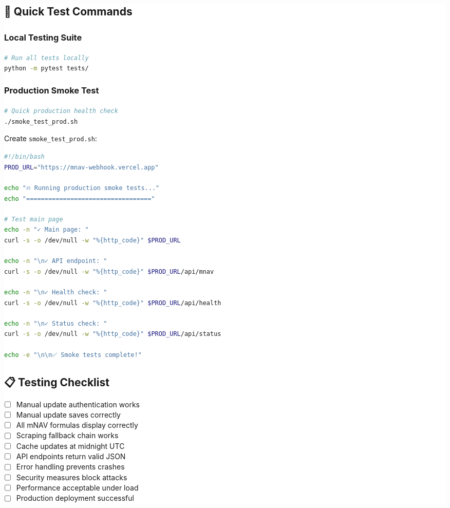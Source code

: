 ## 🚀 Quick Test Commands

### Local Testing Suite
```bash
# Run all tests locally
python -m pytest tests/
```

### Production Smoke Test
```bash
# Quick production health check
./smoke_test_prod.sh
```

Create `smoke_test_prod.sh`:
```bash
#!/bin/bash
PROD_URL="https://mnav-webhook.vercel.app"

echo "🔥 Running production smoke tests..."
echo "=================================="

# Test main page
echo -n "✓ Main page: "
curl -s -o /dev/null -w "%{http_code}" $PROD_URL

echo -n "\n✓ API endpoint: "
curl -s -o /dev/null -w "%{http_code}" $PROD_URL/api/mnav

echo -n "\n✓ Health check: "
curl -s -o /dev/null -w "%{http_code}" $PROD_URL/api/health

echo -n "\n✓ Status check: "
curl -s -o /dev/null -w "%{http_code}" $PROD_URL/api/status

echo -e "\n\n✅ Smoke tests complete!"
```

## 📋 Testing Checklist

- [ ] Manual update authentication works
- [ ] Manual update saves correctly
- [ ] All mNAV formulas display correctly
- [ ] Scraping fallback chain works
- [ ] Cache updates at midnight UTC
- [ ] API endpoints return valid JSON
- [ ] Error handling prevents crashes
- [ ] Security measures block attacks
- [ ] Performance acceptable under load
- [ ] Production deployment successful
